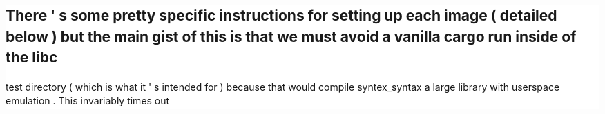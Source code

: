 There
'
s
some
pretty
specific
instructions
for
setting
up
each
image
(
detailed
below
)
but
the
main
gist
of
this
is
that
we
must
avoid
a
vanilla
cargo
run
inside
of
the
libc
-
test
directory
(
which
is
what
it
'
s
intended
for
)
because
that
would
compile
syntex_syntax
a
large
library
with
userspace
emulation
.
This
invariably
times
out